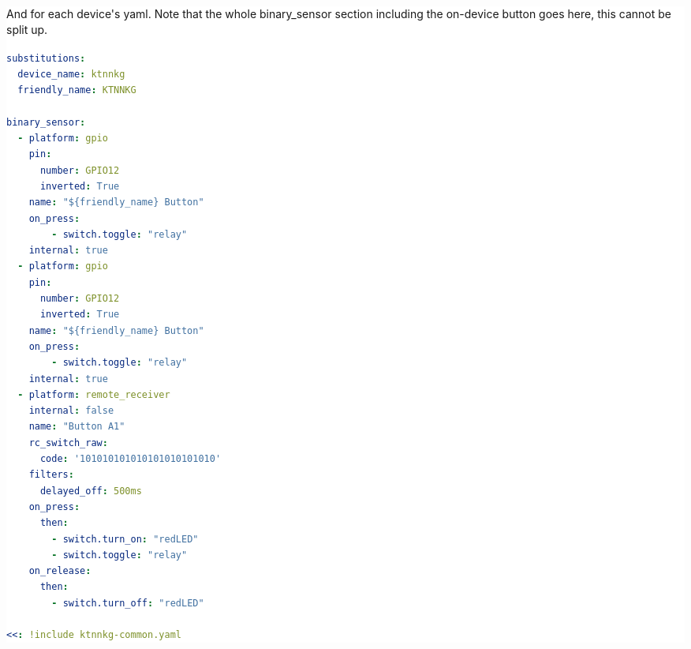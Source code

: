 And for each device's yaml. Note that the whole binary_sensor section including the on-device button goes here, this cannot be split up.

```yaml
substitutions:
  device_name: ktnnkg
  friendly_name: KTNNKG

binary_sensor:
  - platform: gpio
    pin:
      number: GPIO12
      inverted: True
    name: "${friendly_name} Button"
    on_press:
        - switch.toggle: "relay"
    internal: true
  - platform: gpio
    pin:
      number: GPIO12
      inverted: True
    name: "${friendly_name} Button"
    on_press:
        - switch.toggle: "relay"
    internal: true
  - platform: remote_receiver
    internal: false
    name: "Button A1"
    rc_switch_raw:
      code: '101010101010101010101010'
    filters:
      delayed_off: 500ms
    on_press:
      then:
        - switch.turn_on: "redLED"
        - switch.toggle: "relay"
    on_release:
      then:
        - switch.turn_off: "redLED"

<<: !include ktnnkg-common.yaml
```

